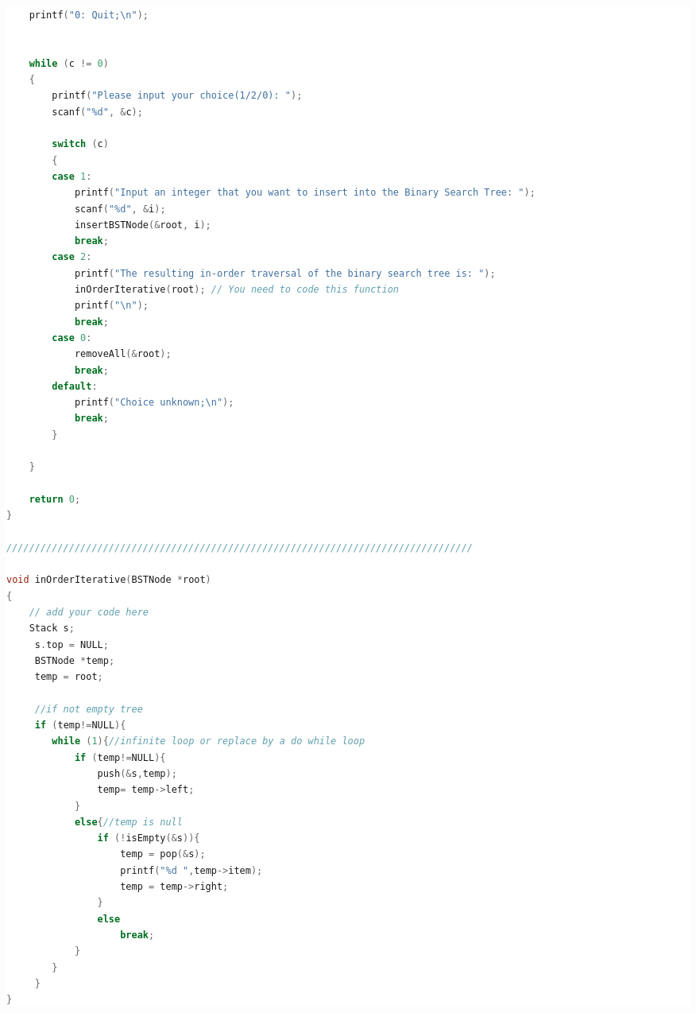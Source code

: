 ```c
	printf("0: Quit;\n");


	while (c != 0)
	{
		printf("Please input your choice(1/2/0): ");
		scanf("%d", &c);

		switch (c)
		{
		case 1:
			printf("Input an integer that you want to insert into the Binary Search Tree: ");
			scanf("%d", &i);
			insertBSTNode(&root, i);
			break;
		case 2:
			printf("The resulting in-order traversal of the binary search tree is: ");
			inOrderIterative(root); // You need to code this function
			printf("\n");
			break;
		case 0:
			removeAll(&root);
			break;
		default:
			printf("Choice unknown;\n");
			break;
		}

	}

	return 0;
}

//////////////////////////////////////////////////////////////////////////////////

void inOrderIterative(BSTNode *root)
{
	// add your code here
	Stack s;
	 s.top = NULL;
	 BSTNode *temp;
	 temp = root;

	 //if not empty tree
	 if (temp!=NULL){
        while (1){//infinite loop or replace by a do while loop
            if (temp!=NULL){
                push(&s,temp);
                temp= temp->left;
            }
            else{//temp is null
                if (!isEmpty(&s)){
                    temp = pop(&s);
                    printf("%d ",temp->item);
                    temp = temp->right;
                }
                else
                    break;
            }
        }
	 }
}

```